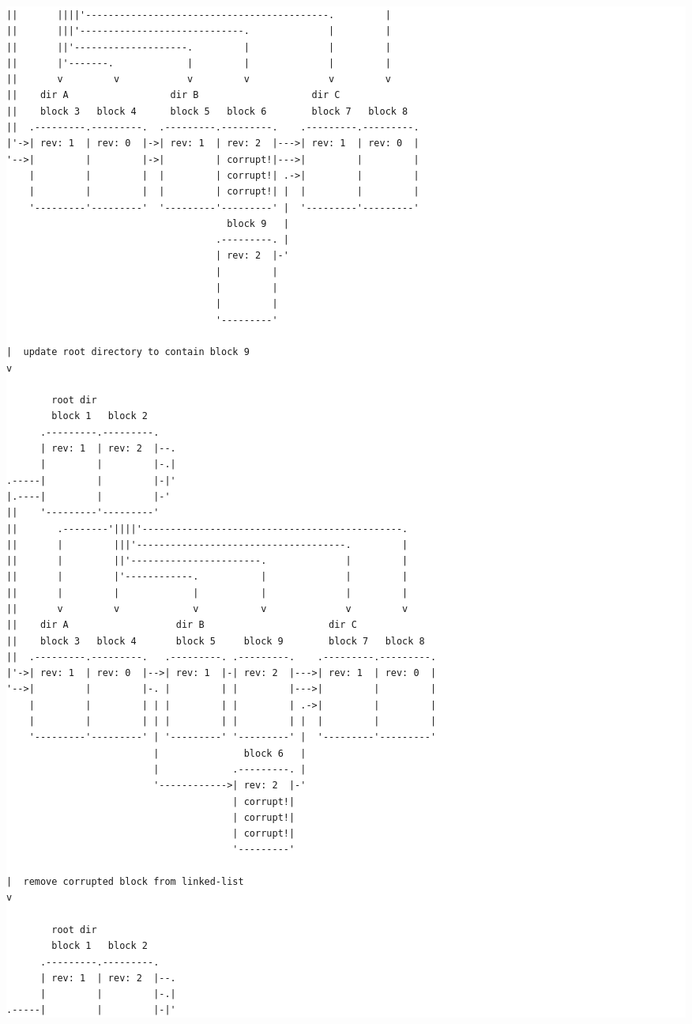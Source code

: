 ```
||       ||||'-------------------------------------------.         |
||       |||'-----------------------------.              |         |
||       ||'--------------------.         |              |         |
||       |'-------.             |         |              |         |
||       v         v            v         v              v         v
||    dir A                  dir B                    dir C
||    block 3   block 4      block 5   block 6        block 7   block 8
||  .---------.---------.  .---------.---------.    .---------.---------.
|'->| rev: 1  | rev: 0  |->| rev: 1  | rev: 2  |--->| rev: 1  | rev: 0  |
'-->|         |         |->|         | corrupt!|--->|         |         |
    |         |         |  |         | corrupt!| .->|         |         |
    |         |         |  |         | corrupt!| |  |         |         |
    '---------'---------'  '---------'---------' |  '---------'---------'
                                       block 9   |
                                     .---------. |
                                     | rev: 2  |-'
                                     |         |
                                     |         |
                                     |         |
                                     '---------'

|  update root directory to contain block 9
v

        root dir
        block 1   block 2
      .---------.---------.
      | rev: 1  | rev: 2  |--.
      |         |         |-.|
.-----|         |         |-|'
|.----|         |         |-'
||    '---------'---------'
||       .--------'||||'----------------------------------------------.
||       |         |||'-------------------------------------.         |
||       |         ||'-----------------------.              |         |
||       |         |'------------.           |              |         |
||       |         |             |           |              |         |
||       v         v             v           v              v         v
||    dir A                   dir B                      dir C
||    block 3   block 4       block 5     block 9        block 7   block 8
||  .---------.---------.   .---------. .---------.    .---------.---------.
|'->| rev: 1  | rev: 0  |-->| rev: 1  |-| rev: 2  |--->| rev: 1  | rev: 0  |
'-->|         |         |-. |         | |         |--->|         |         |
    |         |         | | |         | |         | .->|         |         |
    |         |         | | |         | |         | |  |         |         |
    '---------'---------' | '---------' '---------' |  '---------'---------'
                          |               block 6   |
                          |             .---------. |
                          '------------>| rev: 2  |-'
                                        | corrupt!|
                                        | corrupt!|
                                        | corrupt!|
                                        '---------'

|  remove corrupted block from linked-list
v

        root dir
        block 1   block 2
      .---------.---------.
      | rev: 1  | rev: 2  |--.
      |         |         |-.|
.-----|         |         |-|'
```